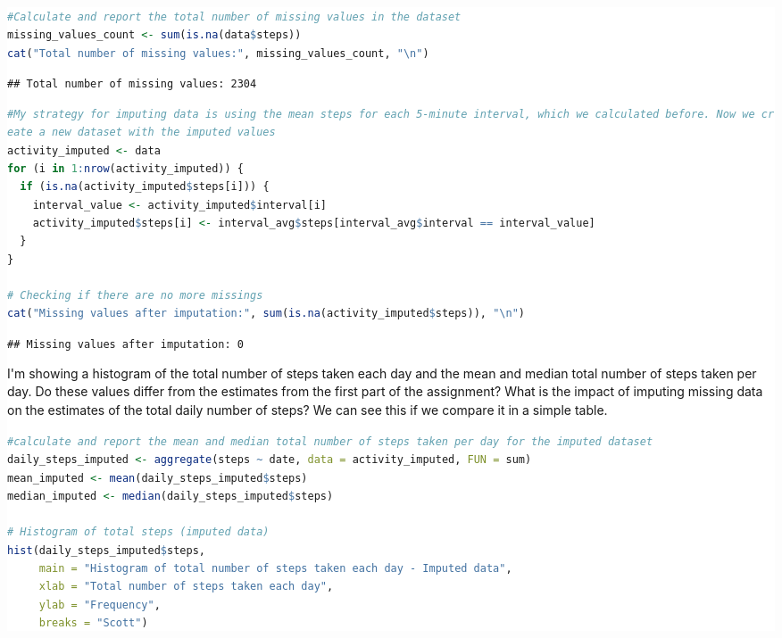 
``` r
#Calculate and report the total number of missing values in the dataset
missing_values_count <- sum(is.na(data$steps))
cat("Total number of missing values:", missing_values_count, "\n")
```

```
## Total number of missing values: 2304
```

``` r
#My strategy for imputing data is using the mean steps for each 5-minute interval, which we calculated before. Now we create a new dataset with the imputed values
activity_imputed <- data
for (i in 1:nrow(activity_imputed)) {
  if (is.na(activity_imputed$steps[i])) {
    interval_value <- activity_imputed$interval[i]
    activity_imputed$steps[i] <- interval_avg$steps[interval_avg$interval == interval_value]
  }
}

# Checking if there are no more missings
cat("Missing values after imputation:", sum(is.na(activity_imputed$steps)), "\n")
```

```
## Missing values after imputation: 0
```

I'm showing a histogram of the total number of steps taken each day and the mean and median total number of steps taken per day. Do these values differ from the estimates from the first part of the assignment? What is the impact of imputing missing data on the estimates of the total daily number of steps? We can see this if we compare it in a simple table.


``` r
#calculate and report the mean and median total number of steps taken per day for the imputed dataset
daily_steps_imputed <- aggregate(steps ~ date, data = activity_imputed, FUN = sum)
mean_imputed <- mean(daily_steps_imputed$steps)
median_imputed <- median(daily_steps_imputed$steps)

# Histogram of total steps (imputed data)
hist(daily_steps_imputed$steps, 
     main = "Histogram of total number of steps taken each day - Imputed data", 
     xlab = "Total number of steps taken each day", 
     ylab = "Frequency", 
     breaks = "Scott")
```
